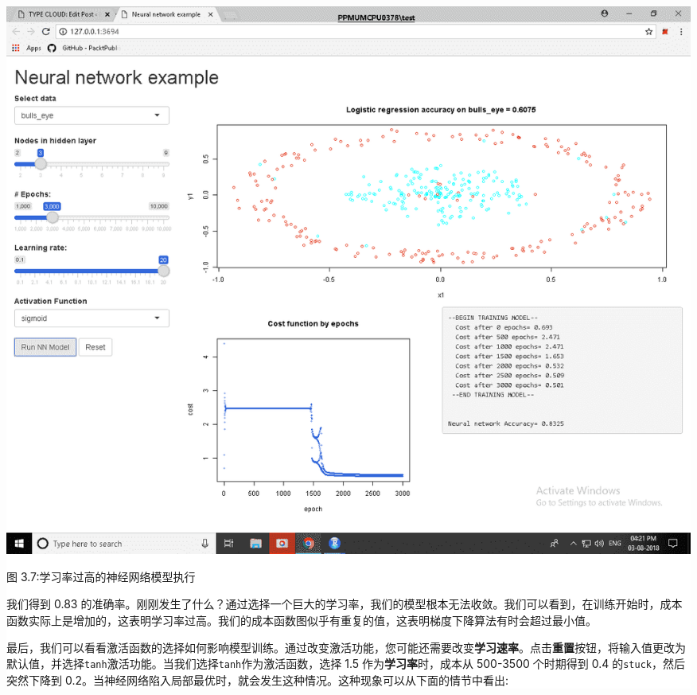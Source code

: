 ![](img/68feee2c-d3dc-44ca-9f99-7cf61160a1c2.png)

图 3.7:学习率过高的神经网络模型执行

我们得到 0.83 的准确率。刚刚发生了什么？通过选择一个巨大的学习率，我们的模型根本无法收敛。我们可以看到，在训练开始时，成本函数实际上是增加的，这表明学习率过高。我们的成本函数图似乎有重复的值，这表明梯度下降算法有时会超过最小值。

最后，我们可以看看激活函数的选择如何影响模型训练。通过改变激活功能，您可能还需要改变**学习速率**。点击**重置**按钮，将输入值更改为默认值，并选择`tanh`激活功能。当我们选择`tanh`作为激活函数，选择 1.5 作为**学习率**时，成本从 500-3500 个时期得到 0.4 的`stuck`，然后突然下降到 0.2。当神经网络陷入局部最优时，就会发生这种情况。这种现象可以从下面的情节中看出:
